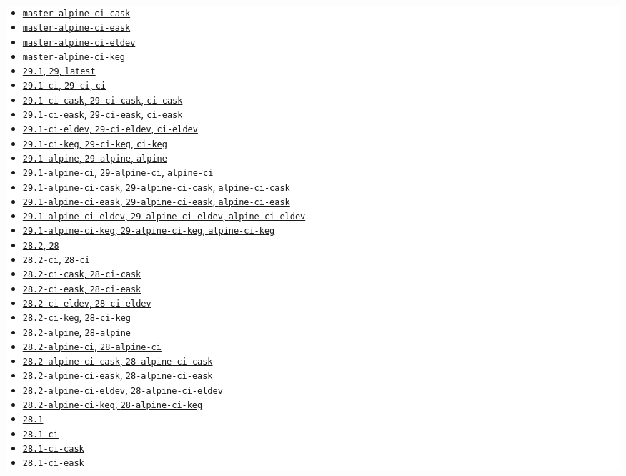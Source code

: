- [`master-alpine-ci-cask`](https://labs.phundrak.com/phundrak/docker-emacs/blob/master/master/alpine/ci/cask/Dockerfile)
- [`master-alpine-ci-eask`](https://labs.phundrak.com/phundrak/docker-emacs/blob/master/master/alpine/ci/eask/Dockerfile)
- [`master-alpine-ci-eldev`](https://labs.phundrak.com/phundrak/docker-emacs/blob/master/master/alpine/ci/eldev/Dockerfile)
- [`master-alpine-ci-keg`](https://labs.phundrak.com/phundrak/docker-emacs/blob/master/master/alpine/ci/keg/Dockerfile)
- [`29.1`, `29`, `latest`](https://labs.phundrak.com/phundrak/docker-emacs/blob/master/29.1/debian/Dockerfile)
- [`29.1-ci`, `29-ci`, `ci`](https://labs.phundrak.com/phundrak/docker-emacs/blob/master/29.1/debian/ci/Dockerfile)
- [`29.1-ci-cask`, `29-ci-cask`, `ci-cask`](https://labs.phundrak.com/phundrak/docker-emacs/blob/master/29.1/debian/ci/cask/Dockerfile)
- [`29.1-ci-eask`, `29-ci-eask`, `ci-eask`](https://labs.phundrak.com/phundrak/docker-emacs/blob/master/29.1/debian/ci/eask/Dockerfile)
- [`29.1-ci-eldev`, `29-ci-eldev`, `ci-eldev`](https://labs.phundrak.com/phundrak/docker-emacs/blob/master/29.1/debian/ci/eldev/Dockerfile)
- [`29.1-ci-keg`, `29-ci-keg`, `ci-keg`](https://labs.phundrak.com/phundrak/docker-emacs/blob/master/29.1/debian/ci/keg/Dockerfile)
- [`29.1-alpine`, `29-alpine`, `alpine`](https://labs.phundrak.com/phundrak/docker-emacs/blob/master/29.1/alpine/Dockerfile)
- [`29.1-alpine-ci`, `29-alpine-ci`, `alpine-ci`](https://labs.phundrak.com/phundrak/docker-emacs/blob/master/29.1/alpine/ci/Dockerfile)
- [`29.1-alpine-ci-cask`, `29-alpine-ci-cask`, `alpine-ci-cask`](https://labs.phundrak.com/phundrak/docker-emacs/blob/master/29.1/alpine/ci/cask/Dockerfile)
- [`29.1-alpine-ci-eask`, `29-alpine-ci-eask`, `alpine-ci-eask`](https://labs.phundrak.com/phundrak/docker-emacs/blob/master/29.1/alpine/ci/eask/Dockerfile)
- [`29.1-alpine-ci-eldev`, `29-alpine-ci-eldev`, `alpine-ci-eldev`](https://labs.phundrak.com/phundrak/docker-emacs/blob/master/29.1/alpine/ci/eldev/Dockerfile)
- [`29.1-alpine-ci-keg`, `29-alpine-ci-keg`, `alpine-ci-keg`](https://labs.phundrak.com/phundrak/docker-emacs/blob/master/29.1/alpine/ci/keg/Dockerfile)
- [`28.2`, `28`](https://labs.phundrak.com/phundrak/docker-emacs/blob/master/28.2/debian/Dockerfile)
- [`28.2-ci`, `28-ci`](https://labs.phundrak.com/phundrak/docker-emacs/blob/master/28.2/debian/ci/Dockerfile)
- [`28.2-ci-cask`, `28-ci-cask`](https://labs.phundrak.com/phundrak/docker-emacs/blob/master/28.2/debian/ci/cask/Dockerfile)
- [`28.2-ci-eask`, `28-ci-eask`](https://labs.phundrak.com/phundrak/docker-emacs/blob/master/28.2/debian/ci/eask/Dockerfile)
- [`28.2-ci-eldev`, `28-ci-eldev`](https://labs.phundrak.com/phundrak/docker-emacs/blob/master/28.2/debian/ci/eldev/Dockerfile)
- [`28.2-ci-keg`, `28-ci-keg`](https://labs.phundrak.com/phundrak/docker-emacs/blob/master/28.2/debian/ci/keg/Dockerfile)
- [`28.2-alpine`, `28-alpine`](https://labs.phundrak.com/phundrak/docker-emacs/blob/master/28.2/alpine/Dockerfile)
- [`28.2-alpine-ci`, `28-alpine-ci`](https://labs.phundrak.com/phundrak/docker-emacs/blob/master/28.2/alpine/ci/Dockerfile)
- [`28.2-alpine-ci-cask`, `28-alpine-ci-cask`](https://labs.phundrak.com/phundrak/docker-emacs/blob/master/28.2/alpine/ci/cask/Dockerfile)
- [`28.2-alpine-ci-eask`, `28-alpine-ci-eask`](https://labs.phundrak.com/phundrak/docker-emacs/blob/master/28.2/alpine/ci/eask/Dockerfile)
- [`28.2-alpine-ci-eldev`, `28-alpine-ci-eldev`](https://labs.phundrak.com/phundrak/docker-emacs/blob/master/28.2/alpine/ci/eldev/Dockerfile)
- [`28.2-alpine-ci-keg`, `28-alpine-ci-keg`](https://labs.phundrak.com/phundrak/docker-emacs/blob/master/28.2/alpine/ci/keg/Dockerfile)
- [`28.1`](https://labs.phundrak.com/phundrak/docker-emacs/blob/master/28.1/debian/Dockerfile)
- [`28.1-ci`](https://labs.phundrak.com/phundrak/docker-emacs/blob/master/28.1/debian/ci/Dockerfile)
- [`28.1-ci-cask`](https://labs.phundrak.com/phundrak/docker-emacs/blob/master/28.1/debian/ci/cask/Dockerfile)
- [`28.1-ci-eask`](https://labs.phundrak.com/phundrak/docker-emacs/blob/master/28.1/debian/ci/eask/Dockerfile)